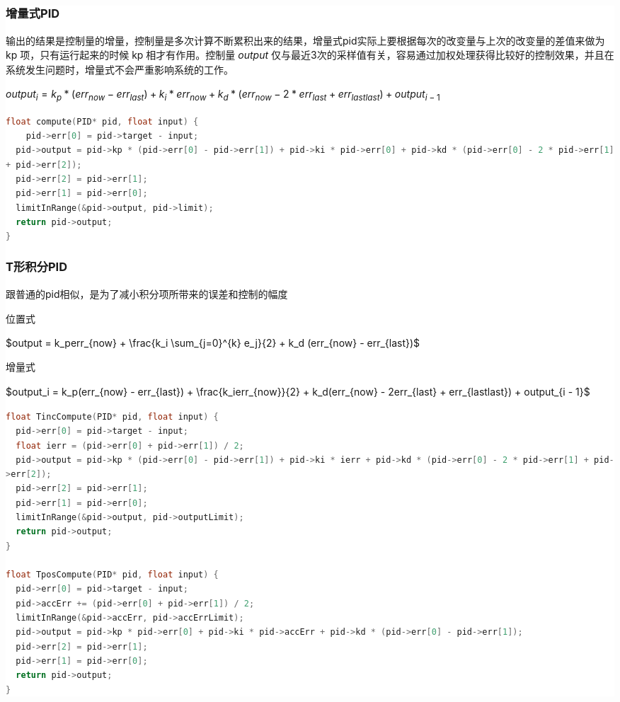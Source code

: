 ### 增量式PID

输出的结果是控制量的增量，控制量是多次计算不断累积出来的结果，增量式pid实际上要根据每次的改变量与上次的改变量的差值来做为 kp 项，只有运行起来的时候 kp 相才有作用。控制量 $output$ 仅与最近3次的采样值有关，容易通过加权处理获得比较好的控制效果，并且在系统发生问题时，增量式不会严重影响系统的工作。

$output_i = k_p * (err_{now} - err_{last}) + k_i * err_{now} + k_d * (err_{now} - 2 * err_{last} + err_{lastlast}) + output_{i - 1}$

```c
float compute(PID* pid, float input) {
	pid->err[0] = pid->target - input;
  pid->output = pid->kp * (pid->err[0] - pid->err[1]) + pid->ki * pid->err[0] + pid->kd * (pid->err[0] - 2 * pid->err[1] + pid->err[2]);
  pid->err[2] = pid->err[1];
  pid->err[1] = pid->err[0];
  limitInRange(&pid->output, pid->limit);
  return pid->output;
}
```

### T形积分PID

跟普通的pid相似，是为了减小积分项所带来的误差和控制的幅度

位置式

$output = k_perr_{now} + \frac{k_i  \sum_{j=0}^{k} e_j}{2} + k_d  (err_{now} - err_{last})$

增量式

$output_i = k_p(err_{now} - err_{last}) + \frac{k_ierr_{now}}{2} + k_d(err_{now} - 2err_{last} + err_{lastlast}) + output_{i - 1}$

```c
float TincCompute(PID* pid, float input) {
  pid->err[0] = pid->target - input;
  float ierr = (pid->err[0] + pid->err[1]) / 2;
  pid->output = pid->kp * (pid->err[0] - pid->err[1]) + pid->ki * ierr + pid->kd * (pid->err[0] - 2 * pid->err[1] + pid->err[2]);
  pid->err[2] = pid->err[1];
  pid->err[1] = pid->err[0];
  limitInRange(&pid->output, pid->outputLimit);
  return pid->output;
}

float TposCompute(PID* pid, float input) {
  pid->err[0] = pid->target - input;
  pid->accErr += (pid->err[0] + pid->err[1]) / 2;
  limitInRange(&pid->accErr, pid->accErrLimit);
  pid->output = pid->kp * pid->err[0] + pid->ki * pid->accErr + pid->kd * (pid->err[0] - pid->err[1]);
  pid->err[2] = pid->err[1];
  pid->err[1] = pid->err[0];
  return pid->output;
}
```

